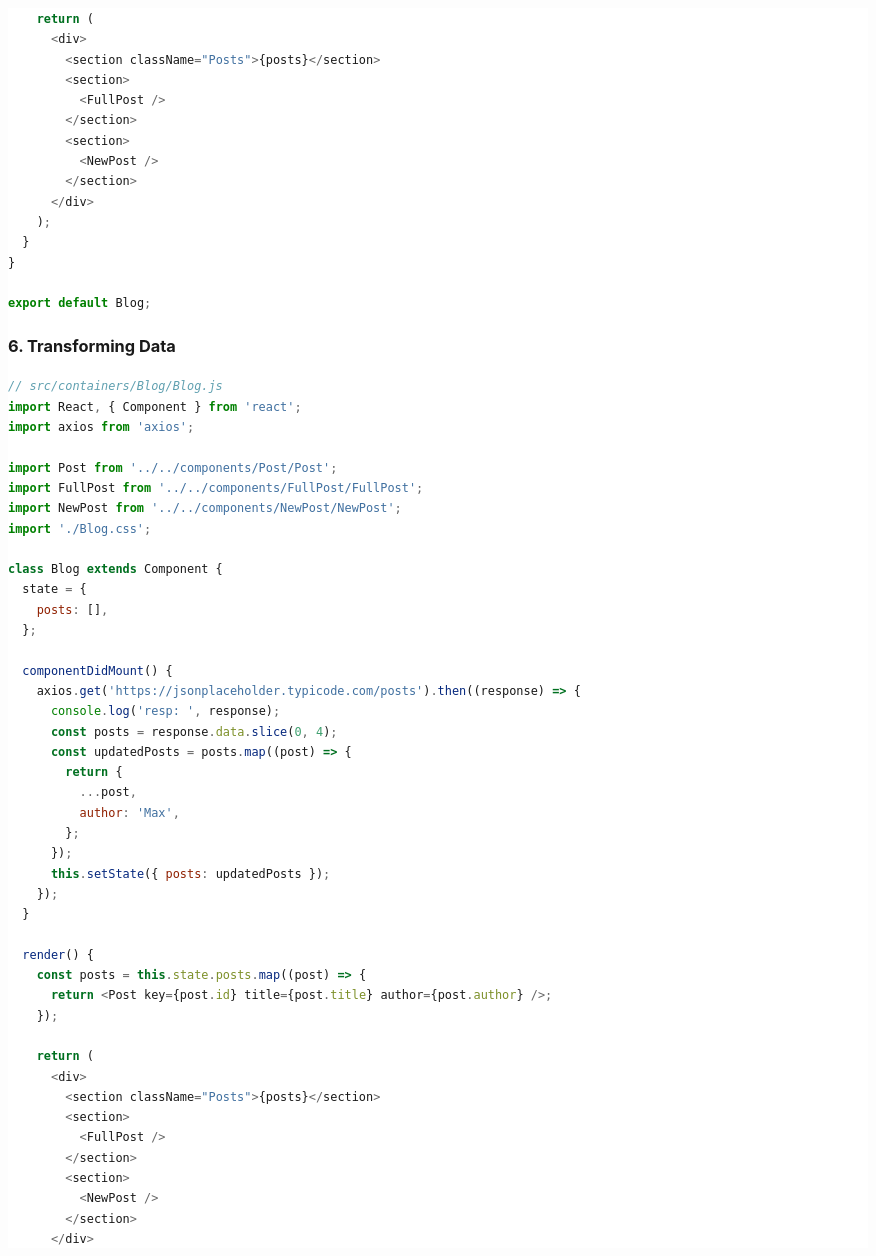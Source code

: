 ```js
    return (
      <div>
        <section className="Posts">{posts}</section>
        <section>
          <FullPost />
        </section>
        <section>
          <NewPost />
        </section>
      </div>
    );
  }
}

export default Blog;
```

### 6. Transforming Data

```js
// src/containers/Blog/Blog.js
import React, { Component } from 'react';
import axios from 'axios';

import Post from '../../components/Post/Post';
import FullPost from '../../components/FullPost/FullPost';
import NewPost from '../../components/NewPost/NewPost';
import './Blog.css';

class Blog extends Component {
  state = {
    posts: [],
  };

  componentDidMount() {
    axios.get('https://jsonplaceholder.typicode.com/posts').then((response) => {
      console.log('resp: ', response);
      const posts = response.data.slice(0, 4);
      const updatedPosts = posts.map((post) => {
        return {
          ...post,
          author: 'Max',
        };
      });
      this.setState({ posts: updatedPosts });
    });
  }

  render() {
    const posts = this.state.posts.map((post) => {
      return <Post key={post.id} title={post.title} author={post.author} />;
    });

    return (
      <div>
        <section className="Posts">{posts}</section>
        <section>
          <FullPost />
        </section>
        <section>
          <NewPost />
        </section>
      </div>
```